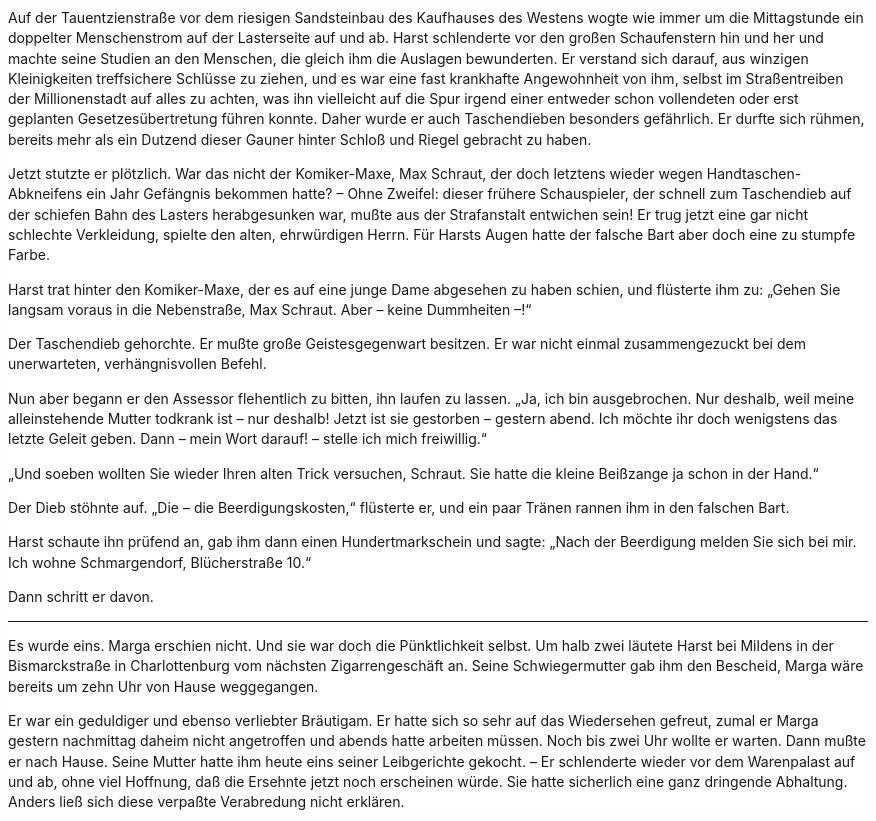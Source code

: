 Auf der Tauentzienstraße vor dem riesigen Sandsteinbau des Kaufhauses des
Westens wogte wie immer um die Mittagstunde ein doppelter Menschenstrom auf der
Lasterseite auf und ab. Harst schlenderte vor den großen Schaufenstern hin und
her und machte seine Studien an den Menschen, die gleich ihm die Auslagen
bewunderten. Er verstand sich darauf, aus winzigen Kleinigkeiten treffsichere
Schlüsse zu ziehen, und es war eine fast krankhafte Angewohnheit von ihm,
selbst im Straßentreiben der Millionenstadt auf alles zu achten, was ihn
vielleicht auf die Spur irgend einer entweder schon vollendeten oder erst
geplanten Gesetzesübertretung führen konnte. Daher wurde er auch Taschendieben
besonders gefährlich. Er durfte sich rühmen, bereits mehr als ein Dutzend
dieser Gauner hinter Schloß und Riegel gebracht zu haben.

Jetzt stutzte er plötzlich. War das nicht der Komiker-Maxe, Max Schraut, der
doch letztens wieder wegen Handtaschen-Abkneifens ein Jahr Gefängnis bekommen
hatte? – Ohne Zweifel: dieser frühere Schauspieler, der schnell zum Taschendieb
auf der schiefen Bahn des Lasters herabgesunken war, mußte aus der Strafanstalt
entwichen sein! Er trug jetzt eine gar nicht schlechte Verkleidung, spielte den
alten, ehrwürdigen Herrn. Für Harsts Augen hatte der falsche Bart aber doch
eine zu stumpfe Farbe.

Harst trat hinter den Komiker-Maxe, der es auf eine junge Dame abgesehen zu
haben schien, und flüsterte ihm zu: „Gehen Sie langsam voraus in die
Nebenstraße, Max Schraut. Aber – keine Dummheiten –!“

Der Taschendieb gehorchte. Er mußte große Geistesgegenwart besitzen. Er war
nicht einmal zusammengezuckt bei dem unerwarteten, verhängnisvollen Befehl.

Nun aber begann er den Assessor flehentlich zu bitten, ihn laufen zu lassen.
„Ja, ich bin ausgebrochen. Nur deshalb, weil meine alleinstehende Mutter
todkrank ist – nur deshalb! Jetzt ist sie gestorben – gestern abend. Ich möchte
ihr doch wenigstens das letzte Geleit geben. Dann – mein Wort darauf! – stelle
ich mich freiwillig.“

„Und soeben wollten Sie wieder Ihren alten Trick versuchen, Schraut. Sie hatte
die kleine Beißzange ja schon in der Hand.“

Der Dieb stöhnte auf. „Die – die Beerdigungskosten,“ flüsterte er, und ein paar
Tränen rannen ihm in den falschen Bart.

Harst schaute ihn prüfend an, gab ihm dann einen Hundertmarkschein und sagte:
„Nach der Beerdigung melden Sie sich bei mir. Ich wohne Schmargendorf,
Blücherstraße 10.“

Dann schritt er davon.

* * *

Es wurde eins. Marga erschien nicht. Und sie war doch die Pünktlichkeit selbst.
Um halb zwei läutete Harst bei Mildens in der Bismarckstraße in Charlottenburg
vom nächsten Zigarrengeschäft an. Seine Schwiegermutter gab ihm den Bescheid,
Marga wäre bereits um zehn Uhr von Hause weggegangen.

Er war ein geduldiger und ebenso verliebter Bräutigam. Er hatte sich so sehr
auf das Wiedersehen gefreut, zumal er Marga gestern nachmittag daheim nicht
angetroffen und abends hatte arbeiten müssen. Noch bis zwei Uhr wollte er
warten. Dann mußte er nach Hause. Seine Mutter hatte ihm heute eins seiner
Leibgerichte gekocht. – Er schlenderte wieder vor dem Warenpalast auf und ab,
ohne viel Hoffnung, daß die Ersehnte jetzt noch erscheinen würde. Sie hatte
sicherlich eine ganz dringende Abhaltung. Anders ließ sich diese verpaßte
Verabredung nicht erklären.
